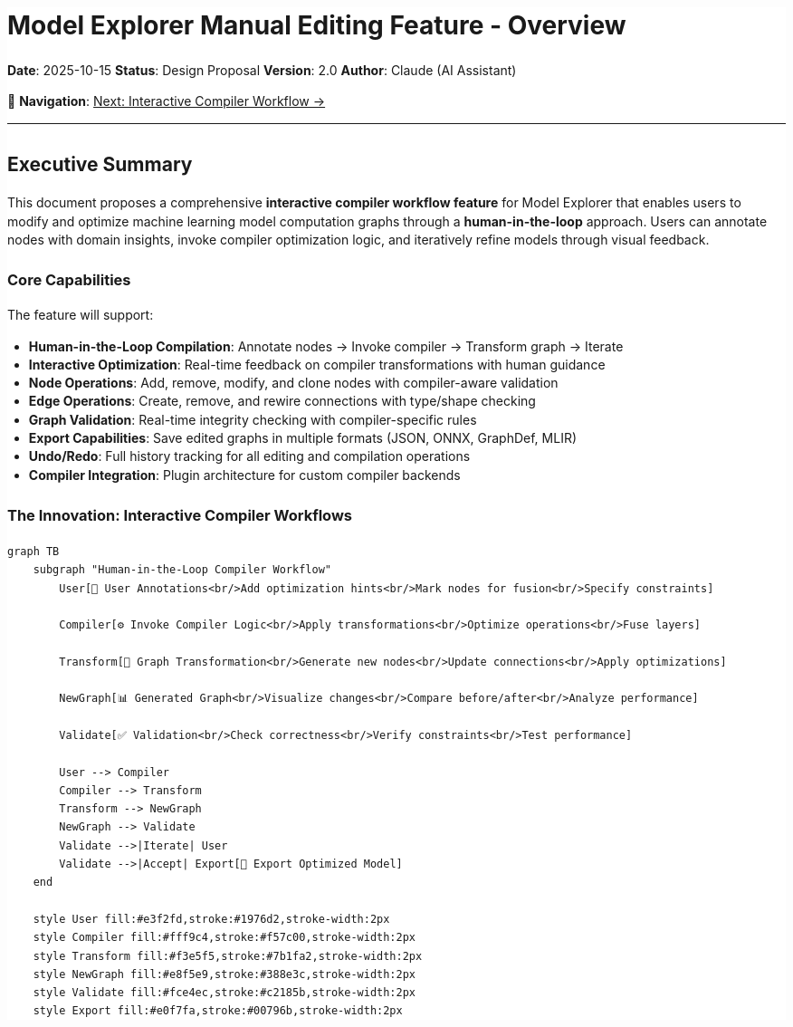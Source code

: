 # Model Explorer Manual Editing Feature - Overview

**Date**: 2025-10-15
**Status**: Design Proposal
**Version**: 2.0
**Author**: Claude (AI Assistant)

📖 **Navigation**: [Next: Interactive Compiler Workflow →](01-interactive-compiler-workflow.md)

---

## Executive Summary

This document proposes a comprehensive **interactive compiler workflow feature** for Model Explorer that enables users to modify and optimize machine learning model computation graphs through a **human-in-the-loop** approach. Users can annotate nodes with domain insights, invoke compiler optimization logic, and iteratively refine models through visual feedback.

### Core Capabilities

The feature will support:

- **Human-in-the-Loop Compilation**: Annotate nodes → Invoke compiler → Transform graph → Iterate
- **Interactive Optimization**: Real-time feedback on compiler transformations with human guidance
- **Node Operations**: Add, remove, modify, and clone nodes with compiler-aware validation
- **Edge Operations**: Create, remove, and rewire connections with type/shape checking
- **Graph Validation**: Real-time integrity checking with compiler-specific rules
- **Export Capabilities**: Save edited graphs in multiple formats (JSON, ONNX, GraphDef, MLIR)
- **Undo/Redo**: Full history tracking for all editing and compilation operations
- **Compiler Integration**: Plugin architecture for custom compiler backends

### The Innovation: Interactive Compiler Workflows

```mermaid
graph TB
    subgraph "Human-in-the-Loop Compiler Workflow"
        User[👤 User Annotations<br/>Add optimization hints<br/>Mark nodes for fusion<br/>Specify constraints]

        Compiler[⚙️ Invoke Compiler Logic<br/>Apply transformations<br/>Optimize operations<br/>Fuse layers]

        Transform[🔄 Graph Transformation<br/>Generate new nodes<br/>Update connections<br/>Apply optimizations]

        NewGraph[📊 Generated Graph<br/>Visualize changes<br/>Compare before/after<br/>Analyze performance]

        Validate[✅ Validation<br/>Check correctness<br/>Verify constraints<br/>Test performance]

        User --> Compiler
        Compiler --> Transform
        Transform --> NewGraph
        NewGraph --> Validate
        Validate -->|Iterate| User
        Validate -->|Accept| Export[💾 Export Optimized Model]
    end

    style User fill:#e3f2fd,stroke:#1976d2,stroke-width:2px
    style Compiler fill:#fff9c4,stroke:#f57c00,stroke-width:2px
    style Transform fill:#f3e5f5,stroke:#7b1fa2,stroke-width:2px
    style NewGraph fill:#e8f5e9,stroke:#388e3c,stroke-width:2px
    style Validate fill:#fce4ec,stroke:#c2185b,stroke-width:2px
    style Export fill:#e0f7fa,stroke:#00796b,stroke-width:2px
```